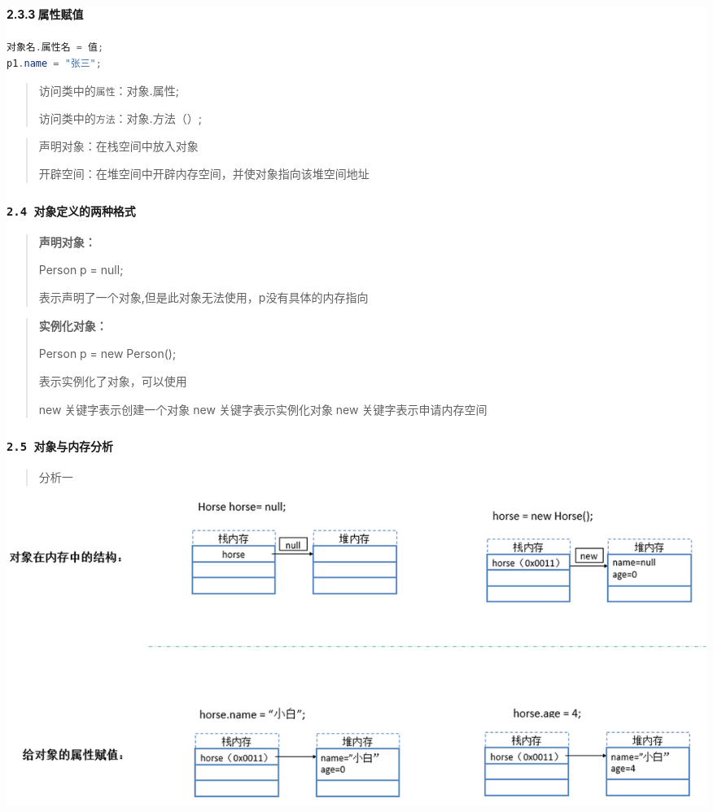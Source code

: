 #### 2.3.3 属性赋值

```java
对象名.属性名 = 值;
p1.name = "张三";
```

> 访问类中的`属性`：对象.属性;
>
> 访问类中的`方法`：对象.方法（）;

> 声明对象：在栈空间中放入对象
>
> 开辟空间：在堆空间中开辟内存空间，并使对象指向该堆空间地址



### `2.4 对象定义的两种格式`

> **声明对象：**
>
> Person p = null;
>
> 表示声明了一个对象,但是此对象无法使用，p没有具体的内存指向

> **实例化对象：**
>
> Person p = new Person();
>
> 表示实例化了对象，可以使用
>
> new 关键字表示创建一个对象
>  new 关键字表示实例化对象
>  new 关键字表示申请内存空间



### `2.5 对象与内存分析`



> 分析一

![](1.png)
